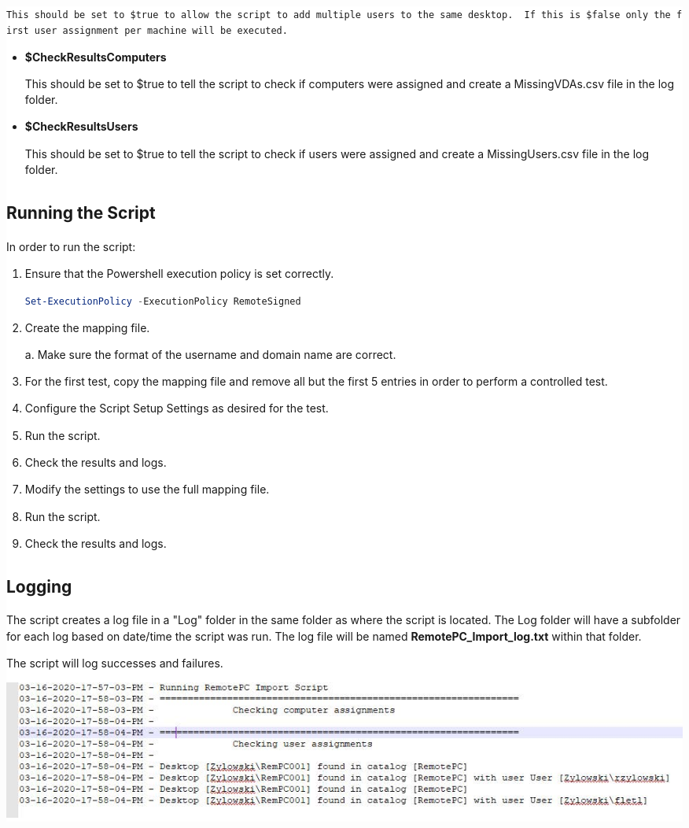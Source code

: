     This should be set to $true to allow the script to add multiple users to the same desktop.  If this is $false only the first user assignment per machine will be executed.

* **$CheckResultsComputers**

    This should be set to $true to tell the script to check if computers were assigned and create a MissingVDAs.csv file in the log folder.

* **$CheckResultsUsers**

    This should be set to $true to tell the script to check if users were assigned and create a MissingUsers.csv file in the log folder.

## Running the Script

In order to run the script:

1. Ensure that the Powershell execution policy is set correctly.

    ```powershell
    Set-ExecutionPolicy -ExecutionPolicy RemoteSigned
    ```

2. Create the mapping file.

    a. Make sure the format of the username and domain name are correct.

3. For the first test, copy the mapping file and remove all but the first 5 entries in order to perform a controlled test.

4. Configure the Script Setup Settings as desired for the test.

5. Run the script.

6. Check the results and logs.

7. Modify the settings to use the full mapping file.

8. Run the script.

9. Check the results and logs.

## Logging

The script creates a log file in a "Log" folder in the same folder as where the script is located.  The Log folder will have a subfolder for each log based on date/time the script was run.  The log file will be named **RemotePC_Import_log.txt** within that folder.

The script will log successes and failures.

![](images/log1.jpg)
